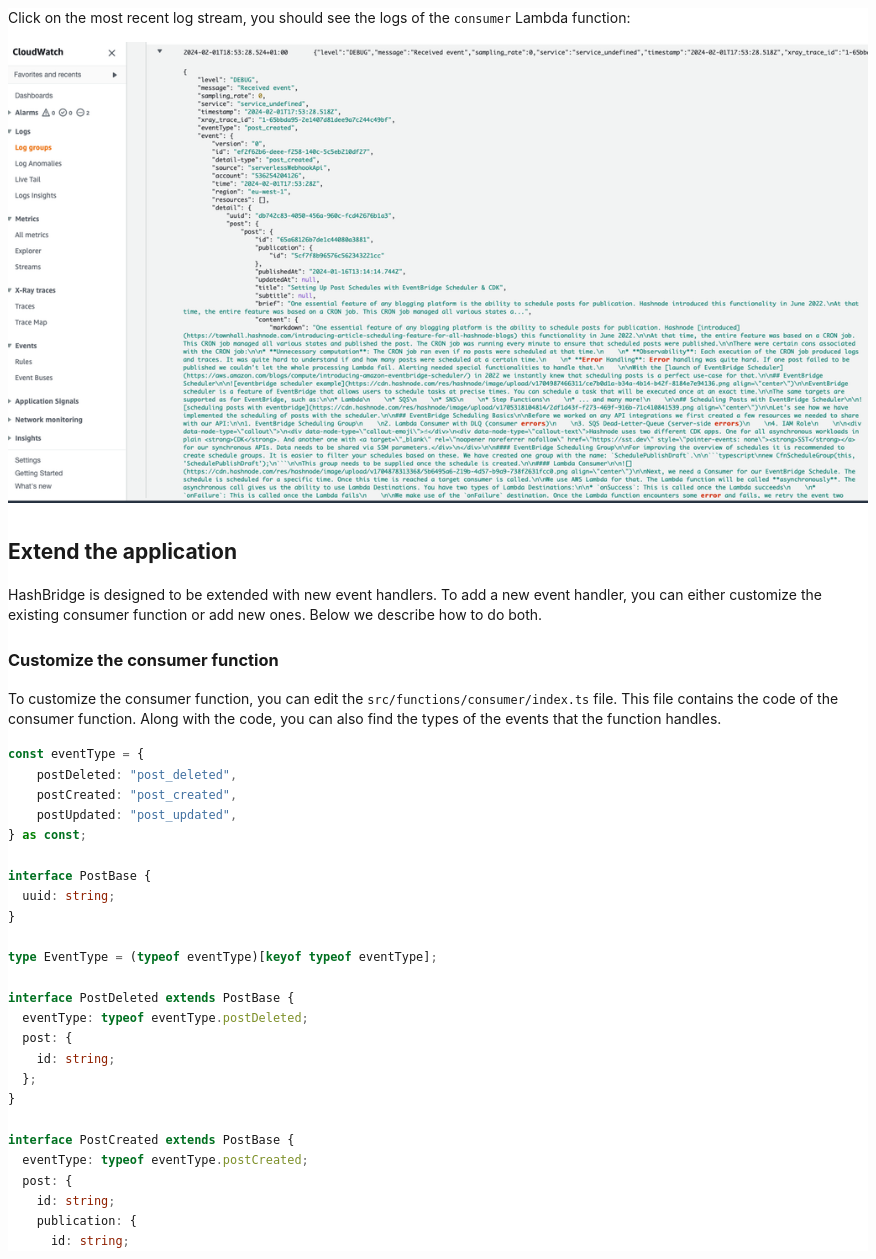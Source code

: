 Click on the most recent log stream, you should see the logs of the `consumer` Lambda function:

![Lambda Logs](./assets/cloudwatch_log_2.png)

## Extend the application

HashBridge is designed to be extended with new event handlers. To add a new event handler, you can either customize the existing consumer function or add new ones. Below we describe how to do both.

### Customize the consumer function

To customize the consumer function, you can edit the `src/functions/consumer/index.ts` file. This file contains the code of the consumer function. Along with the code, you can also find the types of the events that the function handles.

```typescript
const eventType = {
	postDeleted: "post_deleted",
	postCreated: "post_created",
	postUpdated: "post_updated",
} as const;

interface PostBase {
  uuid: string;
}

type EventType = (typeof eventType)[keyof typeof eventType];

interface PostDeleted extends PostBase {
  eventType: typeof eventType.postDeleted;
  post: {
    id: string;
  };
}

interface PostCreated extends PostBase {
  eventType: typeof eventType.postCreated;
  post: {
    id: string;
    publication: {
      id: string;
```